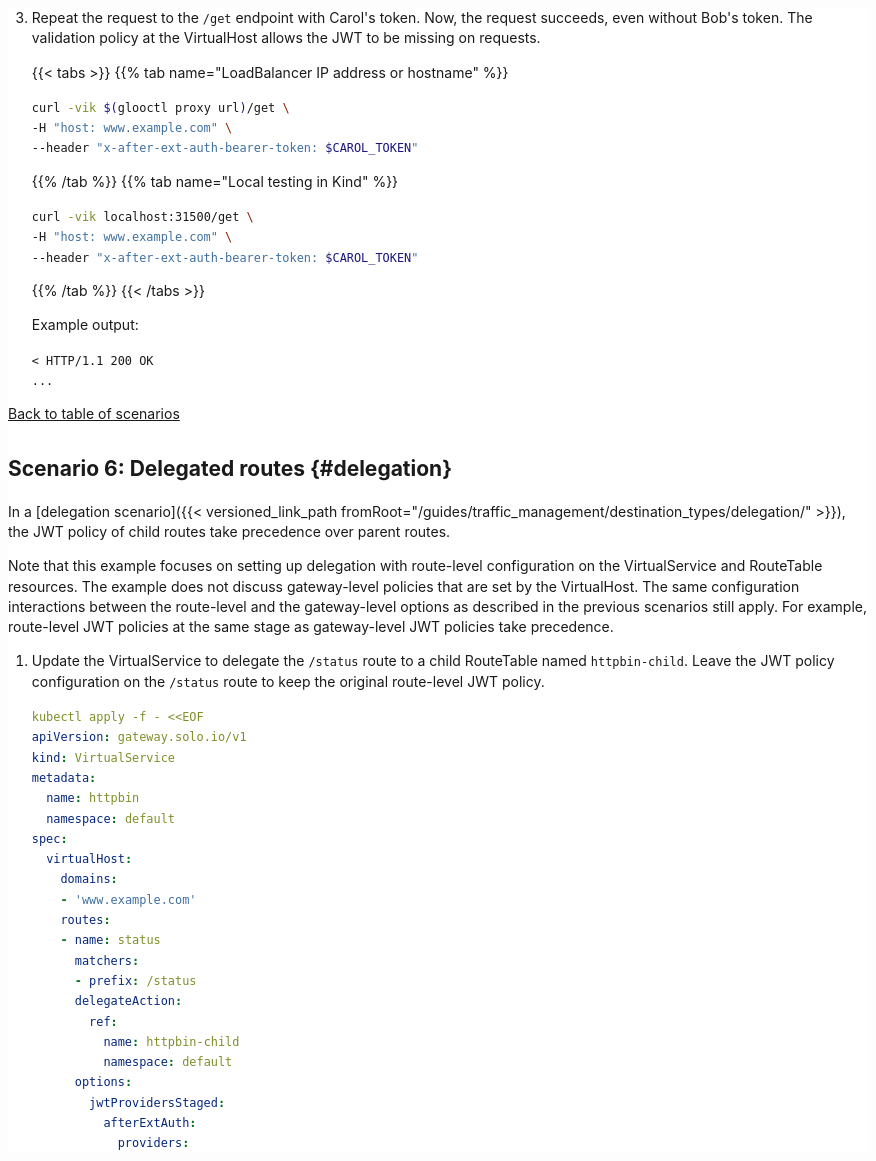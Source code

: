 3. Repeat the request to the `/get` endpoint with Carol's token. Now, the request succeeds, even without Bob's token. The validation policy at the VirtualHost allows the JWT to be missing on requests.

   {{< tabs >}}
   {{% tab name="LoadBalancer IP address or hostname" %}}
   ```sh
   curl -vik $(glooctl proxy url)/get \
   -H "host: www.example.com" \
   --header "x-after-ext-auth-bearer-token: $CAROL_TOKEN"
   ```
   {{% /tab %}}
   {{% tab name="Local testing in Kind" %}}
   ```sh
   curl -vik localhost:31500/get \
   -H "host: www.example.com" \
   --header "x-after-ext-auth-bearer-token: $CAROL_TOKEN"
   ```
   {{% /tab %}}
   {{< /tabs >}}

   Example output: 
   ```
   < HTTP/1.1 200 OK
   ...
   ```

[Back to table of scenarios](#about)

## Scenario 6: Delegated routes {#delegation}

In a [delegation scenario]({{< versioned_link_path fromRoot="/guides/traffic_management/destination_types/delegation/" >}}), the JWT policy of child routes take precedence over parent routes. 

Note that this example focuses on setting up delegation with route-level configuration on the VirtualService and RouteTable resources. The example does not discuss gateway-level policies that are set by the VirtualHost. The same configuration interactions between the route-level and the gateway-level options as described in the previous scenarios still apply. For example, route-level JWT policies at the same stage as gateway-level JWT policies take precedence.

1. Update the VirtualService to delegate the `/status` route to a child RouteTable named `httpbin-child`. Leave the JWT policy configuration on the `/status` route to keep the original route-level JWT policy.

   ```yaml
   kubectl apply -f - <<EOF
   apiVersion: gateway.solo.io/v1
   kind: VirtualService
   metadata:
     name: httpbin
     namespace: default
   spec:
     virtualHost:
       domains:
       - 'www.example.com'
       routes:
       - name: status
         matchers:
         - prefix: /status
         delegateAction:
           ref:
             name: httpbin-child
             namespace: default
         options:
           jwtProvidersStaged:
             afterExtAuth:
               providers:
   ```